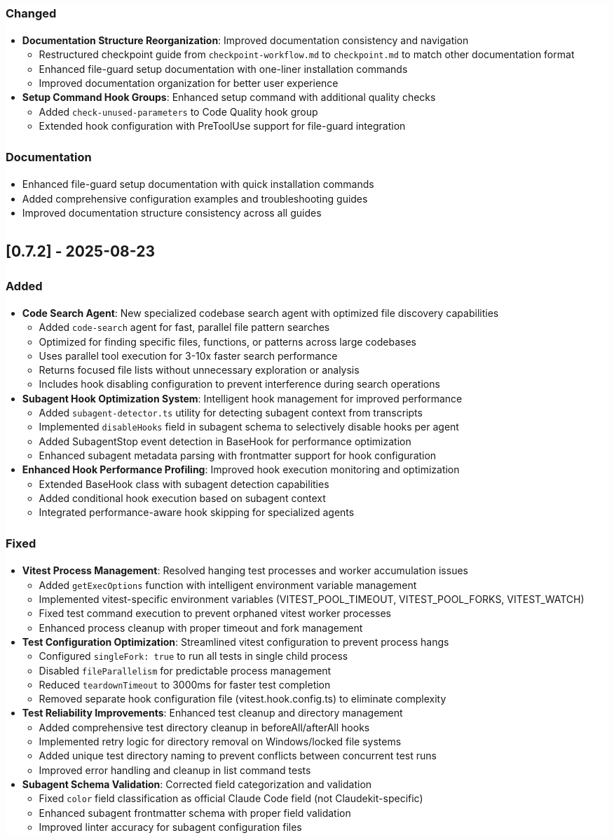 ### Changed
- **Documentation Structure Reorganization**: Improved documentation consistency and navigation
  - Restructured checkpoint guide from `checkpoint-workflow.md` to `checkpoint.md` to match other documentation format
  - Enhanced file-guard setup documentation with one-liner installation commands
  - Improved documentation organization for better user experience
- **Setup Command Hook Groups**: Enhanced setup command with additional quality checks
  - Added `check-unused-parameters` to Code Quality hook group
  - Extended hook configuration with PreToolUse support for file-guard integration

### Documentation
- Enhanced file-guard setup documentation with quick installation commands
- Added comprehensive configuration examples and troubleshooting guides
- Improved documentation structure consistency across all guides

## [0.7.2] - 2025-08-23

### Added
- **Code Search Agent**: New specialized codebase search agent with optimized file discovery capabilities
  - Added `code-search` agent for fast, parallel file pattern searches
  - Optimized for finding specific files, functions, or patterns across large codebases
  - Uses parallel tool execution for 3-10x faster search performance
  - Returns focused file lists without unnecessary exploration or analysis
  - Includes hook disabling configuration to prevent interference during search operations
- **Subagent Hook Optimization System**: Intelligent hook management for improved performance
  - Added `subagent-detector.ts` utility for detecting subagent context from transcripts
  - Implemented `disableHooks` field in subagent schema to selectively disable hooks per agent
  - Added SubagentStop event detection in BaseHook for performance optimization
  - Enhanced subagent metadata parsing with frontmatter support for hook configuration
- **Enhanced Hook Performance Profiling**: Improved hook execution monitoring and optimization
  - Extended BaseHook class with subagent detection capabilities
  - Added conditional hook execution based on subagent context
  - Integrated performance-aware hook skipping for specialized agents

### Fixed
- **Vitest Process Management**: Resolved hanging test processes and worker accumulation issues
  - Added `getExecOptions` function with intelligent environment variable management
  - Implemented vitest-specific environment variables (VITEST_POOL_TIMEOUT, VITEST_POOL_FORKS, VITEST_WATCH)
  - Fixed test command execution to prevent orphaned vitest worker processes
  - Enhanced process cleanup with proper timeout and fork management
- **Test Configuration Optimization**: Streamlined vitest configuration to prevent process hangs
  - Configured `singleFork: true` to run all tests in single child process
  - Disabled `fileParallelism` for predictable process management
  - Reduced `teardownTimeout` to 3000ms for faster test completion
  - Removed separate hook configuration file (vitest.hook.config.ts) to eliminate complexity
- **Test Reliability Improvements**: Enhanced test cleanup and directory management
  - Added comprehensive test directory cleanup in beforeAll/afterAll hooks
  - Implemented retry logic for directory removal on Windows/locked file systems
  - Added unique test directory naming to prevent conflicts between concurrent test runs
  - Improved error handling and cleanup in list command tests
- **Subagent Schema Validation**: Corrected field categorization and validation
  - Fixed `color` field classification as official Claude Code field (not Claudekit-specific)
  - Enhanced subagent frontmatter schema with proper field validation
  - Improved linter accuracy for subagent configuration files
